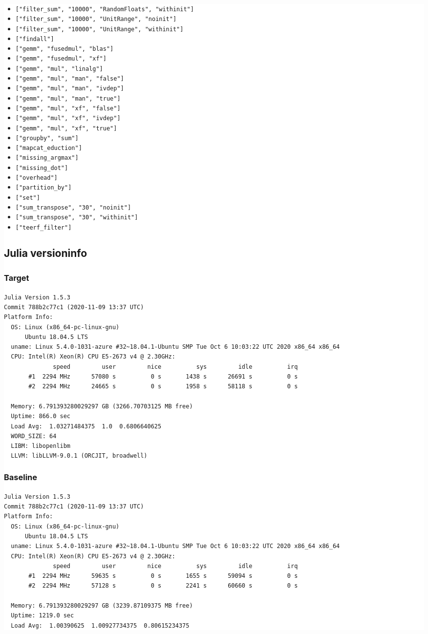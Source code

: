 - `["filter_sum", "10000", "RandomFloats", "withinit"]`
- `["filter_sum", "10000", "UnitRange", "noinit"]`
- `["filter_sum", "10000", "UnitRange", "withinit"]`
- `["findall"]`
- `["gemm", "fusedmul", "blas"]`
- `["gemm", "fusedmul", "xf"]`
- `["gemm", "mul", "linalg"]`
- `["gemm", "mul", "man", "false"]`
- `["gemm", "mul", "man", "ivdep"]`
- `["gemm", "mul", "man", "true"]`
- `["gemm", "mul", "xf", "false"]`
- `["gemm", "mul", "xf", "ivdep"]`
- `["gemm", "mul", "xf", "true"]`
- `["groupby", "sum"]`
- `["mapcat_eduction"]`
- `["missing_argmax"]`
- `["missing_dot"]`
- `["overhead"]`
- `["partition_by"]`
- `["set"]`
- `["sum_transpose", "30", "noinit"]`
- `["sum_transpose", "30", "withinit"]`
- `["teerf_filter"]`

## Julia versioninfo

### Target
```
Julia Version 1.5.3
Commit 788b2c77c1 (2020-11-09 13:37 UTC)
Platform Info:
  OS: Linux (x86_64-pc-linux-gnu)
      Ubuntu 18.04.5 LTS
  uname: Linux 5.4.0-1031-azure #32~18.04.1-Ubuntu SMP Tue Oct 6 10:03:22 UTC 2020 x86_64 x86_64
  CPU: Intel(R) Xeon(R) CPU E5-2673 v4 @ 2.30GHz: 
              speed         user         nice          sys         idle          irq
       #1  2294 MHz      57080 s          0 s       1438 s      26691 s          0 s
       #2  2294 MHz      24665 s          0 s       1958 s      58118 s          0 s
       
  Memory: 6.791393280029297 GB (3266.70703125 MB free)
  Uptime: 866.0 sec
  Load Avg:  1.03271484375  1.0  0.6806640625
  WORD_SIZE: 64
  LIBM: libopenlibm
  LLVM: libLLVM-9.0.1 (ORCJIT, broadwell)
```

### Baseline
```
Julia Version 1.5.3
Commit 788b2c77c1 (2020-11-09 13:37 UTC)
Platform Info:
  OS: Linux (x86_64-pc-linux-gnu)
      Ubuntu 18.04.5 LTS
  uname: Linux 5.4.0-1031-azure #32~18.04.1-Ubuntu SMP Tue Oct 6 10:03:22 UTC 2020 x86_64 x86_64
  CPU: Intel(R) Xeon(R) CPU E5-2673 v4 @ 2.30GHz: 
              speed         user         nice          sys         idle          irq
       #1  2294 MHz      59635 s          0 s       1655 s      59094 s          0 s
       #2  2294 MHz      57128 s          0 s       2241 s      60660 s          0 s
       
  Memory: 6.791393280029297 GB (3239.87109375 MB free)
  Uptime: 1219.0 sec
  Load Avg:  1.00390625  1.00927734375  0.80615234375
```